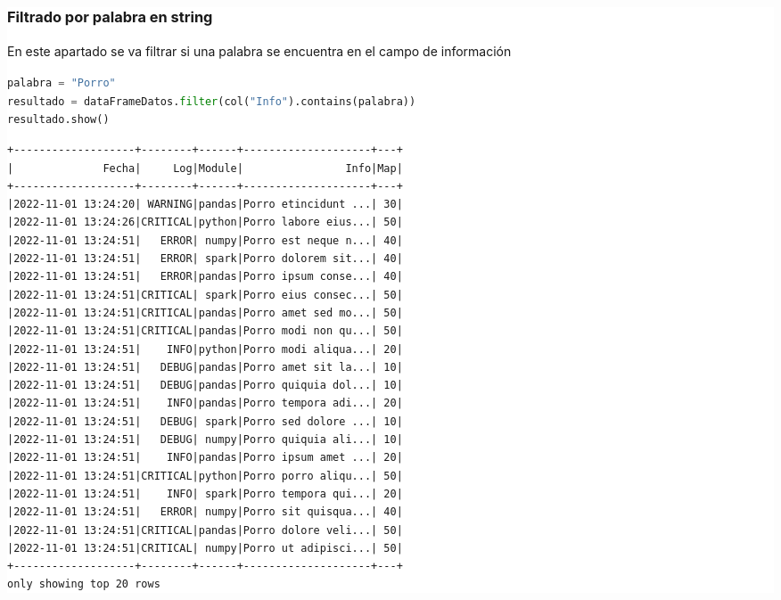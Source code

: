     


                                                                                    

### Filtrado por palabra en string
En este apartado se va filtrar si una palabra se encuentra en el campo de información


```python
palabra = "Porro"
resultado = dataFrameDatos.filter(col("Info").contains(palabra))
resultado.show()
```

    +-------------------+--------+------+--------------------+---+
    |              Fecha|     Log|Module|                Info|Map|
    +-------------------+--------+------+--------------------+---+
    |2022-11-01 13:24:20| WARNING|pandas|Porro etincidunt ...| 30|
    |2022-11-01 13:24:26|CRITICAL|python|Porro labore eius...| 50|
    |2022-11-01 13:24:51|   ERROR| numpy|Porro est neque n...| 40|
    |2022-11-01 13:24:51|   ERROR| spark|Porro dolorem sit...| 40|
    |2022-11-01 13:24:51|   ERROR|pandas|Porro ipsum conse...| 40|
    |2022-11-01 13:24:51|CRITICAL| spark|Porro eius consec...| 50|
    |2022-11-01 13:24:51|CRITICAL|pandas|Porro amet sed mo...| 50|
    |2022-11-01 13:24:51|CRITICAL|pandas|Porro modi non qu...| 50|
    |2022-11-01 13:24:51|    INFO|python|Porro modi aliqua...| 20|
    |2022-11-01 13:24:51|   DEBUG|pandas|Porro amet sit la...| 10|
    |2022-11-01 13:24:51|   DEBUG|pandas|Porro quiquia dol...| 10|
    |2022-11-01 13:24:51|    INFO|pandas|Porro tempora adi...| 20|
    |2022-11-01 13:24:51|   DEBUG| spark|Porro sed dolore ...| 10|
    |2022-11-01 13:24:51|   DEBUG| numpy|Porro quiquia ali...| 10|
    |2022-11-01 13:24:51|    INFO|pandas|Porro ipsum amet ...| 20|
    |2022-11-01 13:24:51|CRITICAL|python|Porro porro aliqu...| 50|
    |2022-11-01 13:24:51|    INFO| spark|Porro tempora qui...| 20|
    |2022-11-01 13:24:51|   ERROR| numpy|Porro sit quisqua...| 40|
    |2022-11-01 13:24:51|CRITICAL|pandas|Porro dolore veli...| 50|
    |2022-11-01 13:24:51|CRITICAL| numpy|Porro ut adipisci...| 50|
    +-------------------+--------+------+--------------------+---+
    only showing top 20 rows
    